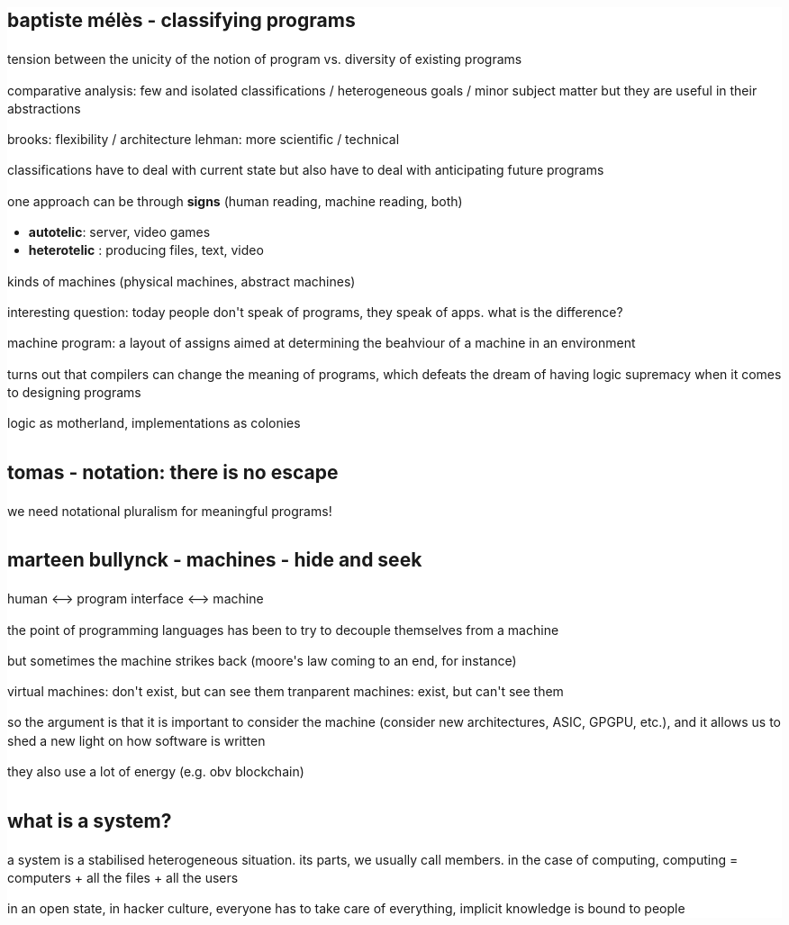 ## baptiste mélès - classifying programs

tension between the unicity of the notion of program vs. diversity of existing programs

comparative analysis: few and isolated classifications / heterogeneous goals / minor subject matter but they are useful in their abstractions

brooks: flexibility / architecture
lehman: more scientific / technical

classifications have to deal with current state but also have to deal with anticipating future programs

one approach can be through __signs__ (human reading, machine reading, both)

- __autotelic__: server, video games
- __heterotelic__ : producing files, text, video

kinds of machines (physical machines, abstract machines)

interesting question: today people don't speak of programs, they speak of apps. what is the difference?

machine program: a layout of assigns aimed at determining the beahviour of a machine in an environment

turns out that compilers can change the meaning of programs, which defeats the dream of having logic supremacy when it comes to designing programs

logic as motherland, implementations as colonies

## tomas - notation: there is no escape

we need notational pluralism for meaningful programs!

## marteen bullynck - machines - hide and seek

human <--> program interface <--> machine

the point of programming languages has been to try to decouple themselves from a machine

but sometimes the machine strikes back (moore's law coming to an end, for instance)

virtual machines: don't exist, but can see them
tranparent machines: exist, but can't see them

so the argument is that it is important to consider the machine (consider new architectures, ASIC, GPGPU, etc.), and it allows us to shed a new light on how software is written

they also use a lot of energy (e.g. obv blockchain)

## what is a system?

a system is a stabilised heterogeneous situation. its parts, we usually call members. in the case of computing, computing = computers + all the files + all the users

in an open state, in hacker culture, everyone has to take care of everything, implicit knowledge is bound to people
